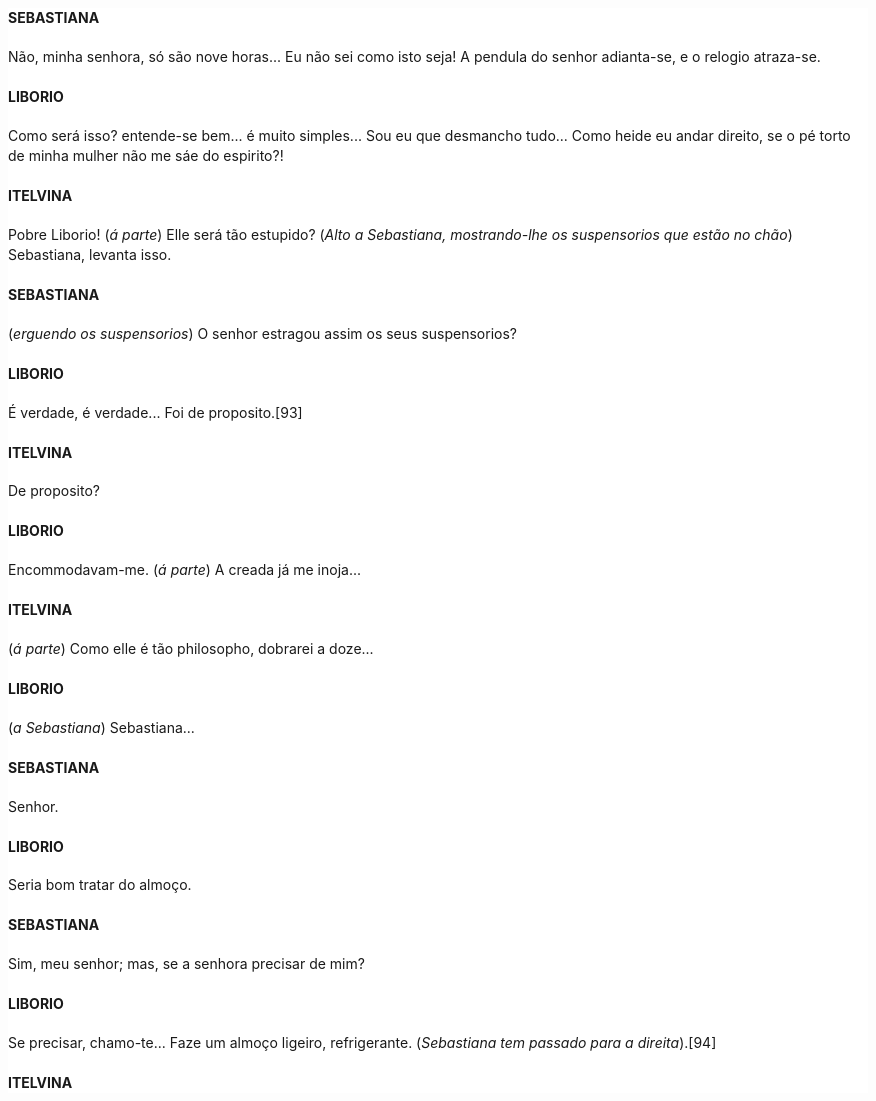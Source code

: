 #### SEBASTIANA

Não, minha senhora, só são nove horas... Eu não sei como isto seja! A pendula do senhor adianta-se, e o relogio atraza-se.

#### LIBORIO

Como será isso? entende-se bem... é muito simples... Sou eu que desmancho tudo... Como heide eu andar direito, se o pé torto de minha mulher não me sáe do espirito?!

#### ITELVINA

Pobre Liborio! (_á parte_) Elle será tão estupido? (_Alto a Sebastiana, mostrando-lhe os suspensorios que estão no chão_) Sebastiana, levanta isso.

#### SEBASTIANA

(_erguendo os suspensorios_) O senhor estragou assim os seus suspensorios?

#### LIBORIO

É verdade, é verdade... Foi de proposito.\[93\]

#### ITELVINA

De proposito?

#### LIBORIO

Encommodavam-me. (_á parte_) A creada já me inoja...

#### ITELVINA

(_á parte_) Como elle é tão philosopho, dobrarei a doze...

#### LIBORIO

(_a Sebastiana_) Sebastiana...

#### SEBASTIANA

Senhor.

#### LIBORIO

Seria bom tratar do almoço.

#### SEBASTIANA

Sim, meu senhor; mas, se a senhora precisar de mim?

#### LIBORIO

Se precisar, chamo-te... Faze um almoço ligeiro, refrigerante. (_Sebastiana tem passado para a direita_).\[94\]

#### ITELVINA
